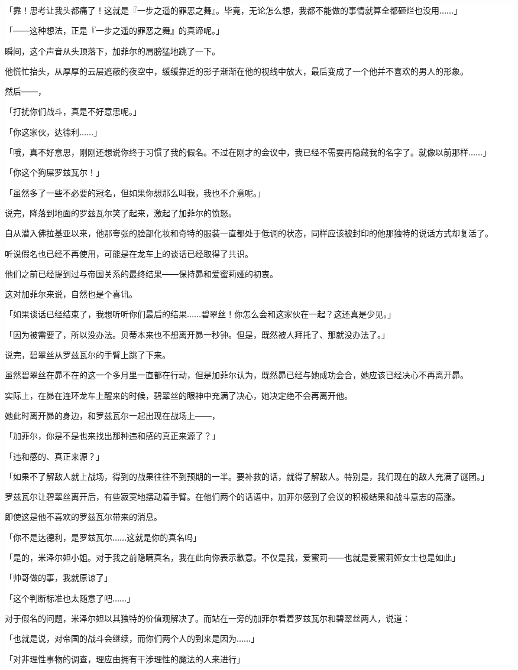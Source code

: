 「靠！思考让我头都痛了！这就是『一步之遥的罪恶之舞』。毕竟，无论怎么想，我都不能做的事情就算全都砸烂也没用……」

「——这种想法，正是『一步之遥的罪恶之舞』的真谛呢。」

瞬间，这个声音从头顶落下，加菲尔的肩膀猛地跳了一下。

他慌忙抬头，从厚厚的云层遮蔽的夜空中，缓缓靠近的影子渐渐在他的视线中放大，最后变成了一个他并不喜欢的男人的形象。

然后——，

「打扰你们战斗，真是不好意思呢。」

「你这家伙，达德利……」

「哦，真不好意思，刚刚还想说你终于习惯了我的假名。不过在刚才的会议中，我已经不需要再隐藏我的名字了。就像以前那样……」

「你这个狗屎罗兹瓦尔！」

「虽然多了一些不必要的冠名，但如果你想那么叫我，我也不介意呢。」

说完，降落到地面的罗兹瓦尔笑了起来，激起了加菲尔的愤怒。

自从潜入佛拉基亚以来，他那夸张的脸部化妆和奇特的服装一直都处于低调的状态，同样应该被封印的他那独特的说话方式却复活了。

听说假名也已经不再使用，可能是在龙车上的谈话已经取得了共识。

他们之前已经提到过与帝国关系的最终结果——保持昴和爱蜜莉娅的初衷。

这对加菲尔来说，自然也是个喜讯。

「如果谈话已经结束了，我想听听你们最后的结果……碧翠丝！你怎么会和这家伙在一起？这还真是少见。」

「因为被需要了，所以没办法。贝蒂本来也不想离开昴一秒钟。但是，既然被人拜托了、那就没办法了。」

说完，碧翠丝从罗兹瓦尔的手臂上跳了下来。

虽然碧翠丝在昴不在的这一个多月里一直都在行动，但是加菲尔认为，既然昴已经与她成功会合，她应该已经决心不再离开昴。

实际上，在昴在连环龙车上醒来的时候，碧翠丝的眼神中充满了决心，她决定绝不会再离开他。

她此时离开昴的身边，和罗兹瓦尔一起出现在战场上——，

「加菲尔，你是不是也来找出那种违和感的真正来源了？」

「违和感的、真正来源？」

「如果不了解敌人就上战场，得到的战果往往不到预期的一半。要补救的话，就得了解敌人。特别是，我们现在的敌人充满了谜团。」

罗兹瓦尔让碧翠丝离开后，有些寂寞地摆动着手臂。在他们两个的话语中，加菲尔感到了会议的积极结果和战斗意志的高涨。

即使这是他不喜欢的罗兹瓦尔带来的消息。

「你不是达德利，是罗兹瓦尔……这就是你的真名吗」

「是的，米泽尔妲小姐。对于我之前隐瞒真名，我在此向你表示歉意。不仅是我，爱蜜莉——也就是爱蜜莉娅女士也是如此」

「帅哥做的事，我就原谅了」

「这个判断标准也太随意了吧……」

对于假名的问题，米泽尔妲以其独特的价值观解决了。而站在一旁的加菲尔看着罗兹瓦尔和碧翠丝两人，说道：

「也就是说，对帝国的战斗会继续，而你们两个人的到来是因为……」

「对非理性事物的调查，理应由拥有干涉理性的魔法的人来进行」
